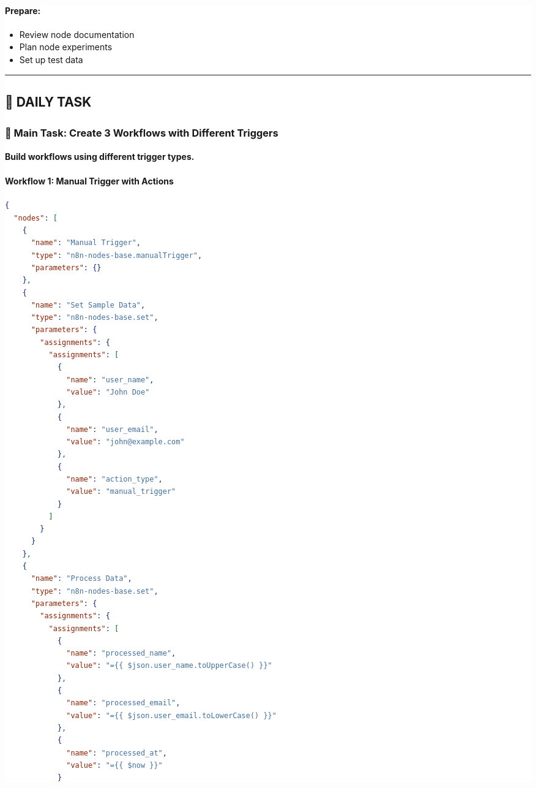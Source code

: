 #### **Prepare:**
- Review node documentation
- Plan node experiments
- Set up test data

---

## 📝 DAILY TASK

### **🎯 Main Task: Create 3 Workflows with Different Triggers**

**Build workflows using different trigger types.**

#### **Workflow 1: Manual Trigger with Actions**
```json
{
  "nodes": [
    {
      "name": "Manual Trigger",
      "type": "n8n-nodes-base.manualTrigger",
      "parameters": {}
    },
    {
      "name": "Set Sample Data",
      "type": "n8n-nodes-base.set",
      "parameters": {
        "assignments": {
          "assignments": [
            {
              "name": "user_name",
              "value": "John Doe"
            },
            {
              "name": "user_email",
              "value": "john@example.com"
            },
            {
              "name": "action_type",
              "value": "manual_trigger"
            }
          ]
        }
      }
    },
    {
      "name": "Process Data",
      "type": "n8n-nodes-base.set",
      "parameters": {
        "assignments": {
          "assignments": [
            {
              "name": "processed_name",
              "value": "={{ $json.user_name.toUpperCase() }}"
            },
            {
              "name": "processed_email",
              "value": "={{ $json.user_email.toLowerCase() }}"
            },
            {
              "name": "processed_at",
              "value": "={{ $now }}"
            }
```